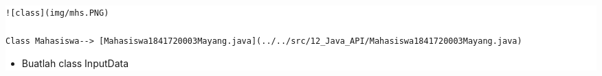    ![class](img/mhs.PNG)

    Class Mahasiswa--> [Mahasiswa1841720003Mayang.java](../../src/12_Java_API/Mahasiswa1841720003Mayang.java)

- Buatlah class InputData
